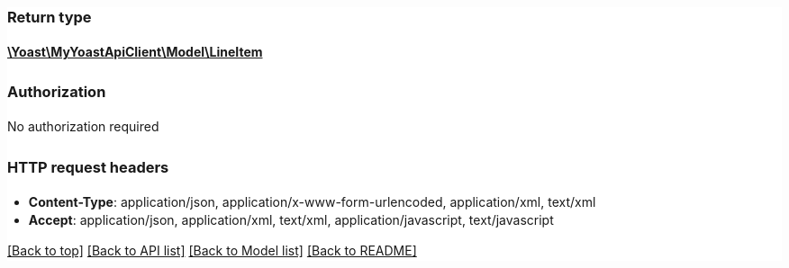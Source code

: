 ### Return type

[**\Yoast\MyYoastApiClient\Model\LineItem**](../Model/LineItem.md)

### Authorization

No authorization required

### HTTP request headers

 - **Content-Type**: application/json, application/x-www-form-urlencoded, application/xml, text/xml
 - **Accept**: application/json, application/xml, text/xml, application/javascript, text/javascript

[[Back to top]](#) [[Back to API list]](../../README.md#documentation-for-api-endpoints) [[Back to Model list]](../../README.md#documentation-for-models) [[Back to README]](../../README.md)

